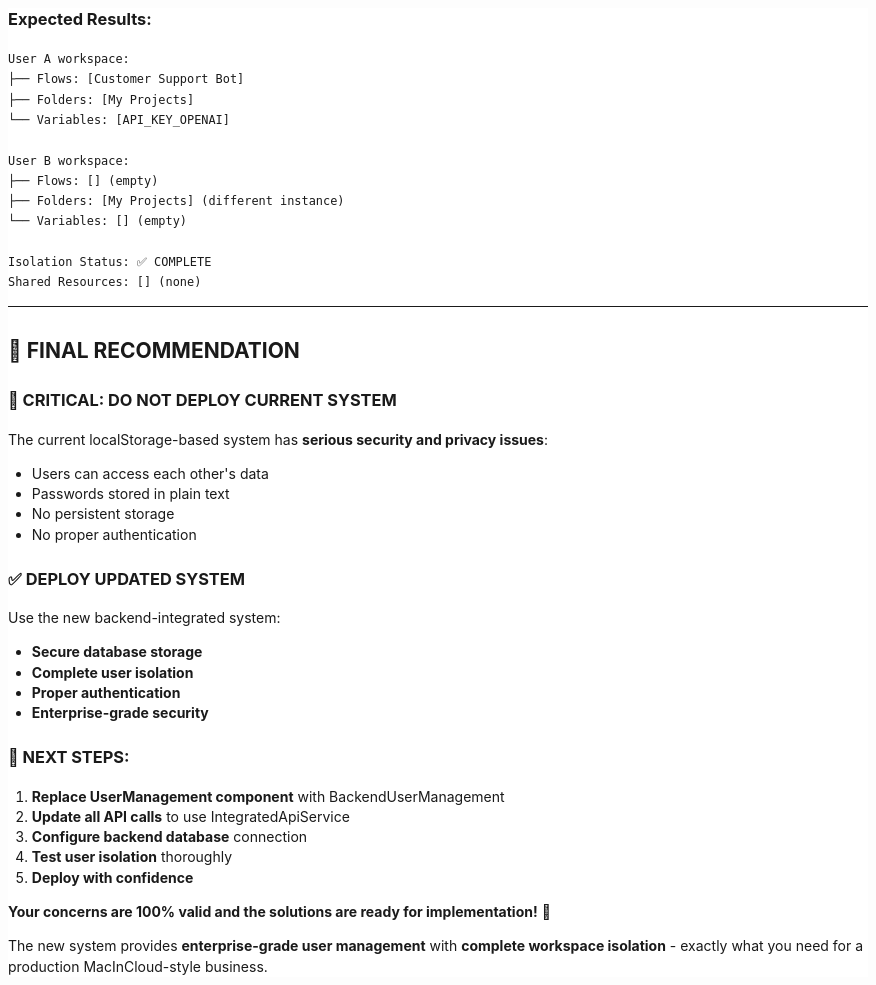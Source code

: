 ### **Expected Results:**
```
User A workspace:
├── Flows: [Customer Support Bot]
├── Folders: [My Projects]
└── Variables: [API_KEY_OPENAI]

User B workspace:
├── Flows: [] (empty)
├── Folders: [My Projects] (different instance)
└── Variables: [] (empty)

Isolation Status: ✅ COMPLETE
Shared Resources: [] (none)
```

---

## 🎉 **FINAL RECOMMENDATION**

### **🚨 CRITICAL: DO NOT DEPLOY CURRENT SYSTEM**

The current localStorage-based system has **serious security and privacy issues**:
- Users can access each other's data
- Passwords stored in plain text
- No persistent storage
- No proper authentication

### **✅ DEPLOY UPDATED SYSTEM**

Use the new backend-integrated system:
- **Secure database storage**
- **Complete user isolation** 
- **Proper authentication**
- **Enterprise-grade security**

### **🔧 NEXT STEPS:**

1. **Replace UserManagement component** with BackendUserManagement
2. **Update all API calls** to use IntegratedApiService
3. **Configure backend database** connection
4. **Test user isolation** thoroughly
5. **Deploy with confidence**

**Your concerns are 100% valid and the solutions are ready for implementation!** 🚀

The new system provides **enterprise-grade user management** with **complete workspace isolation** - exactly what you need for a production MacInCloud-style business.
